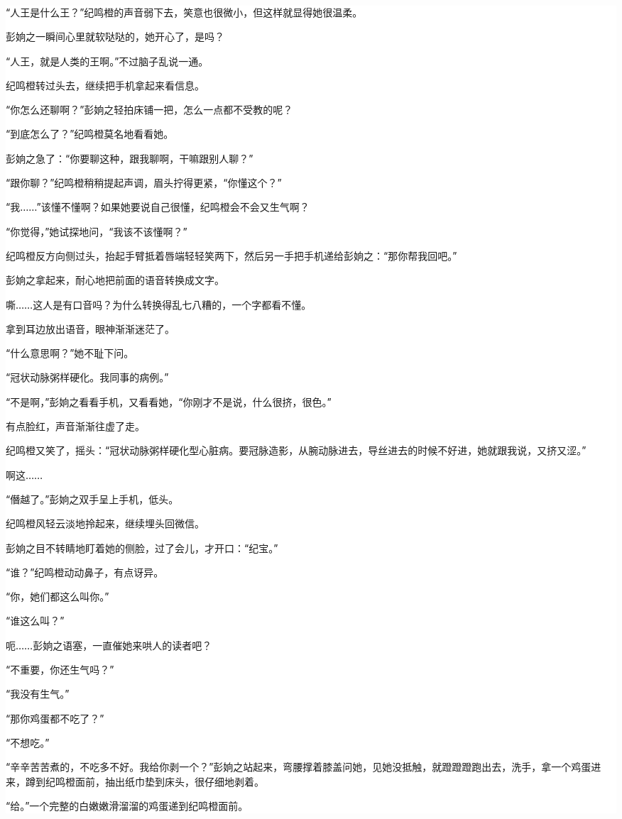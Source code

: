 “人王是什么王？”纪鸣橙的声音弱下去，笑意也很微小，但这样就显得她很温柔。

彭姠之一瞬间心里就软哒哒的，她开心了，是吗？

“人王，就是人类的王啊。”不过脑子乱说一通。

纪鸣橙转过头去，继续把手机拿起来看信息。

“你怎么还聊啊？”彭姠之轻拍床铺一把，怎么一点都不受教的呢？

“到底怎么了？”纪鸣橙莫名地看看她。

彭姠之急了：“你要聊这种，跟我聊啊，干嘛跟别人聊？”

“跟你聊？”纪鸣橙稍稍提起声调，眉头拧得更紧，“你懂这个？”

“我……”该懂不懂啊？如果她要说自己很懂，纪鸣橙会不会又生气啊？

“你觉得，”她试探地问，“我该不该懂啊？”

纪鸣橙反方向侧过头，抬起手臂抵着唇端轻轻笑两下，然后另一手把手机递给彭姠之：“那你帮我回吧。”

彭姠之拿起来，耐心地把前面的语音转换成文字。

嘶……这人是有口音吗？为什么转换得乱七八糟的，一个字都看不懂。

拿到耳边放出语音，眼神渐渐迷茫了。

“什么意思啊？”她不耻下问。

“冠状动脉粥样硬化。我同事的病例。”

“不是啊，”彭姠之看看手机，又看看她，“你刚才不是说，什么很挤，很色。”

有点脸红，声音渐渐往虚了走。

纪鸣橙又笑了，摇头：“冠状动脉粥样硬化型心脏病。要冠脉造影，从腕动脉进去，导丝进去的时候不好进，她就跟我说，又挤又涩。”

啊这……

“僭越了。”彭姠之双手呈上手机，低头。

纪鸣橙风轻云淡地拎起来，继续埋头回微信。

彭姠之目不转睛地盯着她的侧脸，过了会儿，才开口：“纪宝。”

“谁？”纪鸣橙动动鼻子，有点讶异。

“你，她们都这么叫你。”

“谁这么叫？”

呃……彭姠之语塞，一直催她来哄人的读者吧？

“不重要，你还生气吗？”

“我没有生气。”

“那你鸡蛋都不吃了？”

“不想吃。”

“辛辛苦苦煮的，不吃多不好。我给你剥一个？”彭姠之站起来，弯腰撑着膝盖问她，见她没抵触，就蹬蹬蹬跑出去，洗手，拿一个鸡蛋进来，蹲到纪鸣橙面前，抽出纸巾垫到床头，很仔细地剥着。

“给。”一个完整的白嫩嫩滑溜溜的鸡蛋递到纪鸣橙面前。

